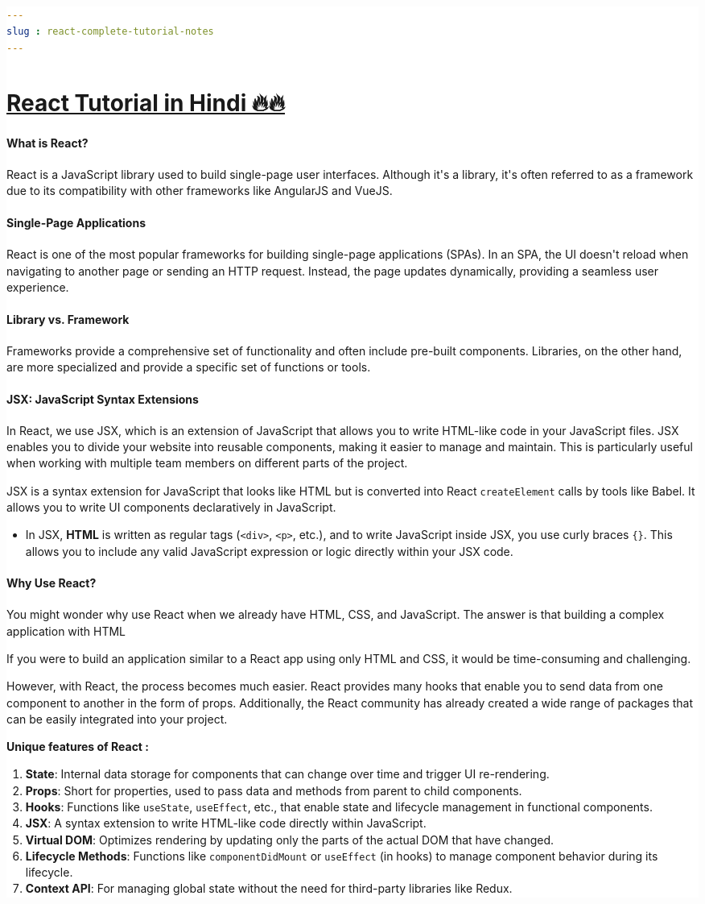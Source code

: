 ```yaml
---
slug : react-complete-tutorial-notes
---
```


# [React Tutorial in Hindi 🔥🔥](https://youtu.be/RGKi6LSPDLU)

#### **What is React?**
React is a JavaScript library used to build single-page user interfaces. Although it's a library, it's often referred to as a framework due to its compatibility with other frameworks like AngularJS and VueJS.

#### **Single-Page Applications**
React is one of the most popular frameworks for building single-page applications (SPAs). In an SPA, the UI doesn't reload when navigating to another page or sending an HTTP request. Instead, the page updates dynamically, providing a seamless user experience.

#### **Library vs. Framework**
Frameworks provide a comprehensive set of functionality and often include pre-built components. Libraries, on the other hand, are more specialized and provide a specific set of functions or tools.

#### **JSX: JavaScript Syntax Extensions**
In React, we use JSX, which is an extension of JavaScript that allows you to write HTML-like code in your JavaScript files. JSX enables you to divide your website into reusable components, making it easier to manage and maintain. This is particularly useful when working with multiple team members on different parts of the project.

JSX is a syntax extension for JavaScript that looks like HTML but is converted into React `createElement` calls by tools like Babel. It allows you to write UI components declaratively in JavaScript.
- In JSX, **HTML** is written as regular tags (`<div>`, `<p>`, etc.), and to write JavaScript inside JSX, you use curly braces `{}`. This allows you to include any valid JavaScript expression or logic directly within your JSX code.

#### **Why Use React?**

You might wonder why use React when we already have HTML, CSS, and JavaScript. The answer is that building a complex application with HTML

If you were to build an application similar to a React app using only HTML and CSS, it would be time-consuming and challenging.

However, with React, the process becomes much easier. React provides many hooks that enable you to send data from one component to another in the form of props. Additionally, the React community has already created a wide range of packages that can be easily integrated into your project.

**Unique features of React :**
1. **State**: Internal data storage for components that can change over time and trigger UI re-rendering.
2. **Props**: Short for properties, used to pass data and methods from parent to child components.
3. **Hooks**: Functions like `useState`, `useEffect`, etc., that enable state and lifecycle management in functional components.
4. **JSX**: A syntax extension to write HTML-like code directly within JavaScript.
5. **Virtual DOM**: Optimizes rendering by updating only the parts of the actual DOM that have changed.
6. **Lifecycle Methods**: Functions like `componentDidMount` or `useEffect` (in hooks) to manage component behavior during its lifecycle.
7. **Context API**: For managing global state without the need for third-party libraries like Redux.
